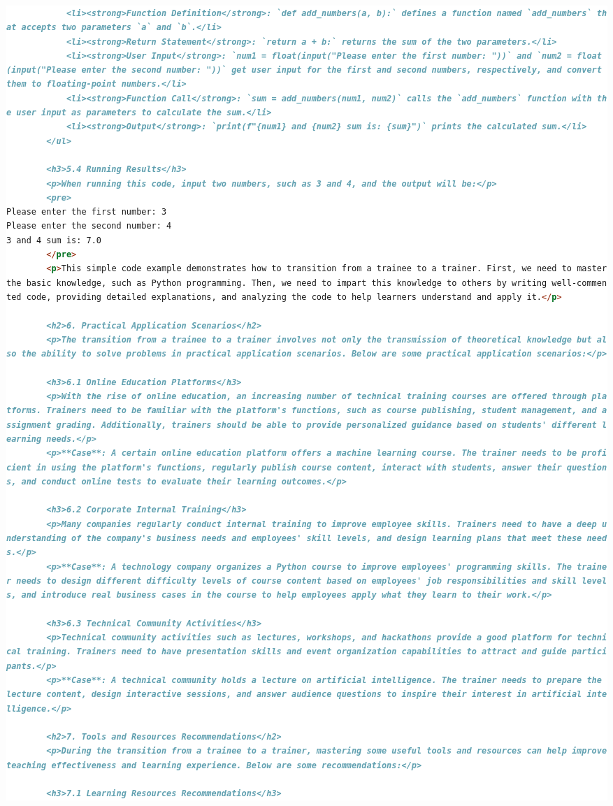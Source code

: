 ```markdown
            <li><strong>Function Definition</strong>: `def add_numbers(a, b):` defines a function named `add_numbers` that accepts two parameters `a` and `b`.</li>
            <li><strong>Return Statement</strong>: `return a + b:` returns the sum of the two parameters.</li>
            <li><strong>User Input</strong>: `num1 = float(input("Please enter the first number: "))` and `num2 = float(input("Please enter the second number: "))` get user input for the first and second numbers, respectively, and convert them to floating-point numbers.</li>
            <li><strong>Function Call</strong>: `sum = add_numbers(num1, num2)` calls the `add_numbers` function with the user input as parameters to calculate the sum.</li>
            <li><strong>Output</strong>: `print(f"{num1} and {num2} sum is: {sum}")` prints the calculated sum.</li>
        </ul>
        
        <h3>5.4 Running Results</h3>
        <p>When running this code, input two numbers, such as 3 and 4, and the output will be:</p>
        <pre>
Please enter the first number: 3
Please enter the second number: 4
3 and 4 sum is: 7.0
        </pre>
        <p>This simple code example demonstrates how to transition from a trainee to a trainer. First, we need to master the basic knowledge, such as Python programming. Then, we need to impart this knowledge to others by writing well-commented code, providing detailed explanations, and analyzing the code to help learners understand and apply it.</p>
        
        <h2>6. Practical Application Scenarios</h2>
        <p>The transition from a trainee to a trainer involves not only the transmission of theoretical knowledge but also the ability to solve problems in practical application scenarios. Below are some practical application scenarios:</p>
        
        <h3>6.1 Online Education Platforms</h3>
        <p>With the rise of online education, an increasing number of technical training courses are offered through platforms. Trainers need to be familiar with the platform's functions, such as course publishing, student management, and assignment grading. Additionally, trainers should be able to provide personalized guidance based on students' different learning needs.</p>
        <p>**Case**: A certain online education platform offers a machine learning course. The trainer needs to be proficient in using the platform's functions, regularly publish course content, interact with students, answer their questions, and conduct online tests to evaluate their learning outcomes.</p>
        
        <h3>6.2 Corporate Internal Training</h3>
        <p>Many companies regularly conduct internal training to improve employee skills. Trainers need to have a deep understanding of the company's business needs and employees' skill levels, and design learning plans that meet these needs.</p>
        <p>**Case**: A technology company organizes a Python course to improve employees' programming skills. The trainer needs to design different difficulty levels of course content based on employees' job responsibilities and skill levels, and introduce real business cases in the course to help employees apply what they learn to their work.</p>
        
        <h3>6.3 Technical Community Activities</h3>
        <p>Technical community activities such as lectures, workshops, and hackathons provide a good platform for technical training. Trainers need to have presentation skills and event organization capabilities to attract and guide participants.</p>
        <p>**Case**: A technical community holds a lecture on artificial intelligence. The trainer needs to prepare the lecture content, design interactive sessions, and answer audience questions to inspire their interest in artificial intelligence.</p>
        
        <h2>7. Tools and Resources Recommendations</h2>
        <p>During the transition from a trainee to a trainer, mastering some useful tools and resources can help improve teaching effectiveness and learning experience. Below are some recommendations:</p>
        
        <h3>7.1 Learning Resources Recommendations</h3>
```